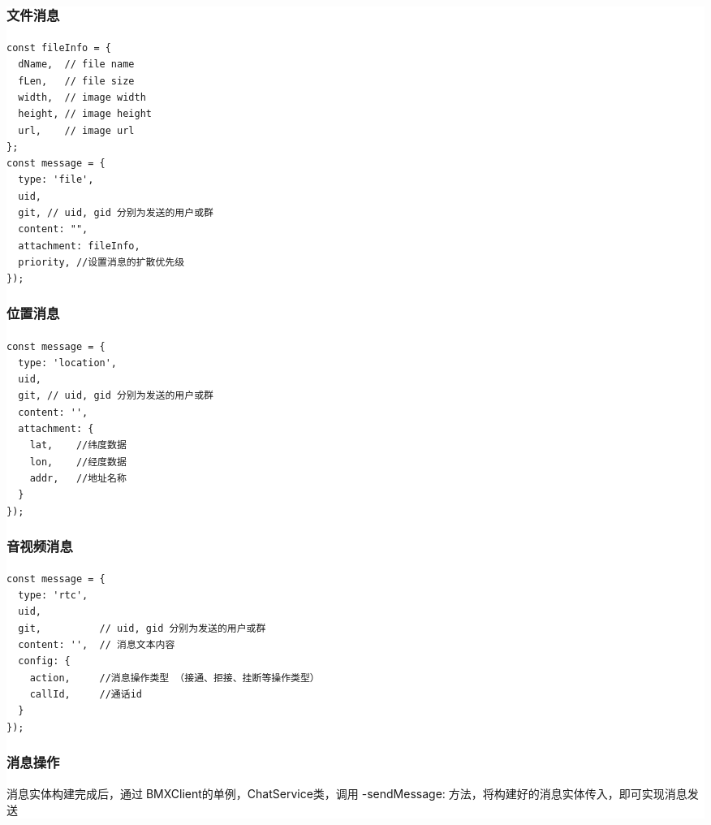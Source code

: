 ### 文件消息

```
const fileInfo = {
  dName,  // file name
  fLen,   // file size
  width,  // image width
  height, // image height
  url,    // image url
};
const message = {
  type: 'file',
  uid,
  git, // uid, gid 分别为发送的用户或群
  content: "",
  attachment: fileInfo,
  priority, //设置消息的扩散优先级
});
```

### 位置消息
```
const message = {
  type: 'location',
  uid,
  git, // uid, gid 分别为发送的用户或群
  content: '',
  attachment: {
    lat,    //纬度数据
    lon,    //经度数据
    addr,   //地址名称
  }
});
```

### 音视频消息
```
const message = {
  type: 'rtc',
  uid,
  git,          // uid, gid 分别为发送的用户或群
  content: '',  // 消息文本内容
  config: {
    action,     //消息操作类型 （接通、拒接、挂断等操作类型）
    callId,     //通话id
  }
});
```

### 消息操作

消息实体构建完成后，通过 BMXClient的单例，ChatService类，调用 -sendMessage: 方法，将构建好的消息实体传入，即可实现消息发送
